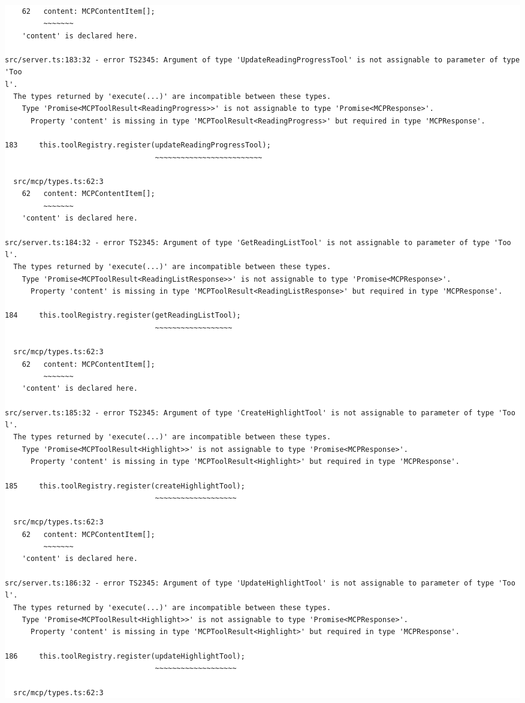```
    62   content: MCPContentItem[];
         ~~~~~~~
    'content' is declared here.

src/server.ts:183:32 - error TS2345: Argument of type 'UpdateReadingProgressTool' is not assignable to parameter of type 'Too
l'.
  The types returned by 'execute(...)' are incompatible between these types.
    Type 'Promise<MCPToolResult<ReadingProgress>>' is not assignable to type 'Promise<MCPResponse>'.
      Property 'content' is missing in type 'MCPToolResult<ReadingProgress>' but required in type 'MCPResponse'.

183     this.toolRegistry.register(updateReadingProgressTool);
                                   ~~~~~~~~~~~~~~~~~~~~~~~~~

  src/mcp/types.ts:62:3
    62   content: MCPContentItem[];
         ~~~~~~~
    'content' is declared here.

src/server.ts:184:32 - error TS2345: Argument of type 'GetReadingListTool' is not assignable to parameter of type 'Tool'.
  The types returned by 'execute(...)' are incompatible between these types.
    Type 'Promise<MCPToolResult<ReadingListResponse>>' is not assignable to type 'Promise<MCPResponse>'.
      Property 'content' is missing in type 'MCPToolResult<ReadingListResponse>' but required in type 'MCPResponse'.

184     this.toolRegistry.register(getReadingListTool);
                                   ~~~~~~~~~~~~~~~~~~

  src/mcp/types.ts:62:3
    62   content: MCPContentItem[];
         ~~~~~~~
    'content' is declared here.

src/server.ts:185:32 - error TS2345: Argument of type 'CreateHighlightTool' is not assignable to parameter of type 'Tool'.
  The types returned by 'execute(...)' are incompatible between these types.
    Type 'Promise<MCPToolResult<Highlight>>' is not assignable to type 'Promise<MCPResponse>'.
      Property 'content' is missing in type 'MCPToolResult<Highlight>' but required in type 'MCPResponse'.

185     this.toolRegistry.register(createHighlightTool);
                                   ~~~~~~~~~~~~~~~~~~~

  src/mcp/types.ts:62:3
    62   content: MCPContentItem[];
         ~~~~~~~
    'content' is declared here.

src/server.ts:186:32 - error TS2345: Argument of type 'UpdateHighlightTool' is not assignable to parameter of type 'Tool'.
  The types returned by 'execute(...)' are incompatible between these types.
    Type 'Promise<MCPToolResult<Highlight>>' is not assignable to type 'Promise<MCPResponse>'.
      Property 'content' is missing in type 'MCPToolResult<Highlight>' but required in type 'MCPResponse'.

186     this.toolRegistry.register(updateHighlightTool);
                                   ~~~~~~~~~~~~~~~~~~~

  src/mcp/types.ts:62:3
```